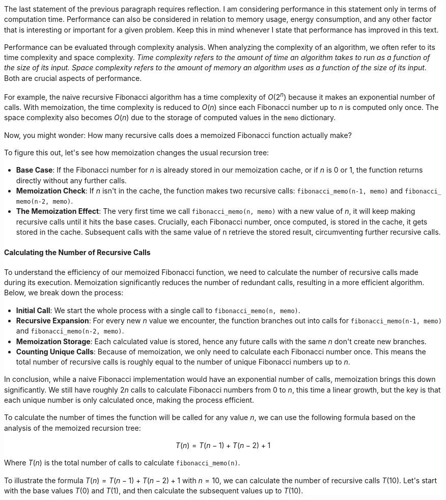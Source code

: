 The last statement of the previous paragraph requires reflection. I am considering performance in this statement only in terms of computation time. Performance can also be considered in relation to memory usage, energy consumption, and any other factor that is interesting or important for a given problem. Keep this in mind whenever I state that performance has improved in this text.

Performance can be evaluated through complexity analysis. When analyzing the complexity of an algorithm, we often refer to its time complexity and space complexity. *Time complexity refers to the amount of time an algorithm takes to run as a function of the size of its input. Space complexity refers to the amount of memory an algorithm uses as a function of the size of its input*. Both are crucial aspects of performance.

For example, the naive recursive Fibonacci algorithm has a time complexity of $O(2^n)$ because it makes an exponential number of calls. With memoization, the time complexity is reduced to $O(n)$ since each Fibonacci number up to $n$ is computed only once. The space complexity also becomes $O(n)$ due to the storage of computed values in the `memo` dictionary.

Now, you might wonder: How many recursive calls does a memoized Fibonacci function actually make?

To figure this out, let's see how memoization changes the usual recursion tree:

- **Base Case**: If the Fibonacci number for $n$ is already stored in our memoization cache, or if $n$ is $0$ or $1$, the function returns directly without any further calls.
- **Memoization Check**:  If $n$ isn't in the cache, the function makes two recursive calls: `fibonacci_memo(n-1, memo)` and `fibonacci_memo(n-2, memo)`.
- **The Memoization Effect**: The very first time we call `fibonacci_memo(n, memo)` with a new value of $n$, it will keep making recursive calls until it hits the base cases. Crucially, each Fibonacci number, once computed, is stored in the cache, it gets stored in the cache. Subsequent calls with the same value of n retrieve the stored result, circumventing further recursive calls.

#### Calculating the Number of Recursive Calls

To understand the efficiency of our memoized Fibonacci function, we need to calculate the number of recursive calls made during its execution. Memoization significantly reduces the number of redundant calls, resulting in a more efficient algorithm. Below, we break down the process:

- **Initial Call**: We start the whole process with a single call to `fibonacci_memo(n, memo)`.
- **Recursive Expansion**: For every new $n$ value we encounter, the function branches out into calls for `fibonacci_memo(n-1, memo)` and `fibonacci_memo(n-2, memo)`.
- **Memoization Storage**: Each calculated value is stored, hence any future calls with the same $n$ don't create new branches.
- **Counting Unique Calls**: Because of memoization, we only need to calculate each Fibonacci number once. This means the total number of recursive calls is roughly equal to the number of unique Fibonacci numbers up to $n$.

In conclusion, while a naive Fibonacci implementation would have an exponential number of calls, memoization brings this down significantly. We still have roughly $2n$ calls to calculate Fibonacci numbers from $0$ to $n$, this time a linear growth, but the key is that each unique number is only calculated once, making the process efficient.

To calculate the number of times the function will be called for any value $n$, we can use the following formula based on the analysis of the memoized recursion tree:

$$ T(n) = T(n-1) + T(n-2) + 1 $$

Where $T(n)$ is the total number of calls to calculate `fibonacci_memo(n)`.

To illustrate the formula $T(n) = T(n-1) + T(n-2) + 1$ with $n = 10$, we can calculate the number of recursive calls $T(10)$. Let's start with the base values $T(0)$ and $T(1)$, and then calculate the subsequent values up to $T(10)$.
